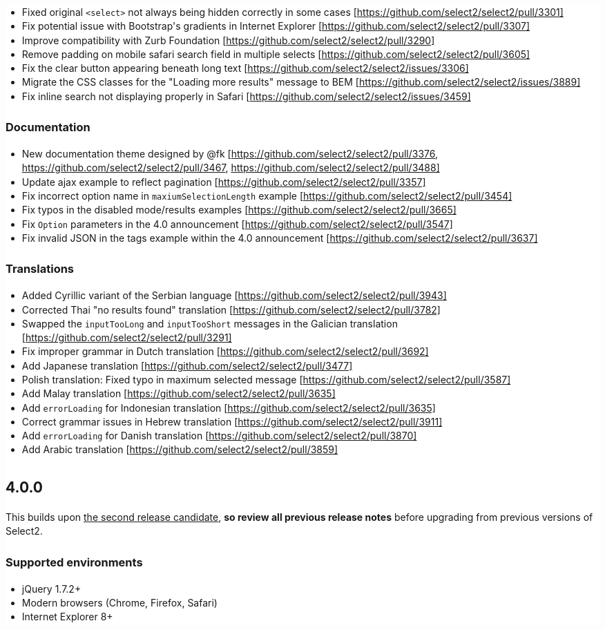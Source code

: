 - Fixed original `<select>` not always being hidden correctly in some cases [https://github.com/select2/select2/pull/3301]
- Fix potential issue with Bootstrap's gradients in Internet Explorer [https://github.com/select2/select2/pull/3307]
- Improve compatibility with Zurb Foundation [https://github.com/select2/select2/pull/3290]
- Remove padding on mobile safari search field in multiple selects [https://github.com/select2/select2/pull/3605]
- Fix the clear button appearing beneath long text [https://github.com/select2/select2/issues/3306]
- Migrate the CSS classes for the "Loading more results" message to BEM [https://github.com/select2/select2/issues/3889]
- Fix inline search not displaying properly in Safari [https://github.com/select2/select2/issues/3459]

### Documentation

- New documentation theme designed by @fk [https://github.com/select2/select2/pull/3376, https://github.com/select2/select2/pull/3467, https://github.com/select2/select2/pull/3488]
- Update ajax example to reflect pagination [https://github.com/select2/select2/pull/3357]
- Fix incorrect option name in `maxiumSelectionLength` example [https://github.com/select2/select2/pull/3454]
- Fix typos in the disabled mode/results examples [https://github.com/select2/select2/pull/3665]
- Fix `Option` parameters in the 4.0 announcement [https://github.com/select2/select2/pull/3547]
- Fix invalid JSON in the tags example within the 4.0 announcement [https://github.com/select2/select2/pull/3637]

### Translations
- Added Cyrillic variant of the Serbian language [https://github.com/select2/select2/pull/3943]
- Corrected Thai "no results found" translation [https://github.com/select2/select2/pull/3782]
- Swapped the `inputTooLong` and `inputTooShort` messages in the Galician translation [https://github.com/select2/select2/pull/3291]
- Fix improper grammar in Dutch translation [https://github.com/select2/select2/pull/3692]
- Add Japanese translation [https://github.com/select2/select2/pull/3477]
- Polish translation: Fixed typo in maximum selected message [https://github.com/select2/select2/pull/3587]
- Add Malay translation [https://github.com/select2/select2/pull/3635]
- Add `errorLoading` for Indonesian translation [https://github.com/select2/select2/pull/3635]
- Correct grammar issues in Hebrew translation [https://github.com/select2/select2/pull/3911]
- Add `errorLoading` for Danish translation [https://github.com/select2/select2/pull/3870]
- Add Arabic translation [https://github.com/select2/select2/pull/3859]

## 4.0.0


This builds upon [the second release candidate](https://github.com/select2/select2/tree/4.0.0-rc.2), **so review all previous release notes** before upgrading from previous versions of Select2.

### Supported environments
- jQuery 1.7.2+
- Modern browsers (Chrome, Firefox, Safari)
- Internet Explorer 8+
